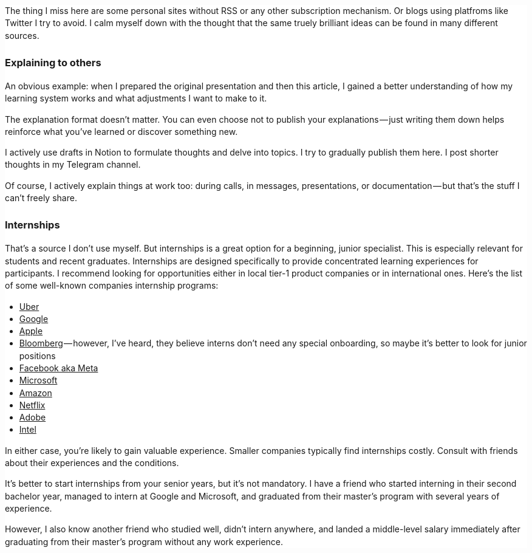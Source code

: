 The thing I miss here are some personal sites without RSS or any other subscription mechanism. Or blogs using platfroms like Twitter I try to avoid. I calm myself down with the thought that the same truely brilliant ideas can be found in many different sources.

### Explaining to others

An obvious example: when I prepared the original presentation and then this article, I gained a better understanding of how my learning system works and what adjustments I want to make to it.

The explanation format doesn’t matter. You can even choose not to publish your explanations — just writing them down helps reinforce what you’ve learned or discover something new.

I actively use drafts in Notion to formulate thoughts and delve into topics. I try to gradually publish them here. I post shorter thoughts in my Telegram channel.

Of course, I actively explain things at work too: during calls, in messages, presentations, or documentation — but that’s the stuff I can’t freely share.

### Internships

That’s a source I don’t use myself. But internships is a great option for a beginning, junior specialist. This is especially relevant for students and recent graduates. Internships are designed specifically to provide concentrated learning experiences for participants. I recommend looking for opportunities either in local tier-1 product companies or in international ones. Here’s the list of some well-known companies internship programs:

-   [Uber](https://www.uber.com/us/en/careers/teams/university/)
-   [Google](https://buildyourfuture.withgoogle.com/internships)
-   [Apple](https://jobs.apple.com/en-us/search?team=internships-STDNT-INTRN)
-   [Bloomberg](https://www.bloomberg.com/company/careers/early-career/internships-at-bloomberg/) — however, I’ve heard, they believe interns don’t need any special onboarding, so maybe it’s better to look for junior positions
-   [Facebook aka Meta](https://www.metacareers.com/careerprograms/students/?p[teams][0]=Internship%20-%20Engineering%2C%20Tech%20%26%20Design&p[teams][1]=Internship%20-%20Business&p[teams][2]=Internship%20-%20PhD&p[teams][3]=University%20Grad%20-%20PhD%20%26%20Postdoc&p[teams][4]=University%20Grad%20-%20Engineering%2C%20Tech%20%26%20Design&p[teams][5]=University%20Grad%20-%20Business&teams[0]=Internship%20-%20Engineering%2C%20Tech%20%26%20Design&teams[1]=Internship%20-%20Business&teams[2]=Internship%20-%20PhD&teams[3]=University%20Grad%20-%20PhD%20%26%20Postdoc&teams[4]=University%20Grad%20-%20Engineering%2C%20Tech%20%26%20Design&teams[5]=University%20Grad%20-%20Business)
-   [Microsoft](https://careers.microsoft.com/v2/global/en/students)
-   [Amazon](https://www.amazon.jobs/content/en/career-programs/student-programs/internships-for-students)
-   [Netflix](https://jobs.netflix.com/intern-program)
-   [Adobe](https://careers.adobe.com/us/en/search-results?qkexperienceLevel=University%20Intern)
-   [Intel](https://careers.adobe.com/us/en/search-results?qkexperienceLevel=University%20Intern)

In either case, you’re likely to gain valuable experience. Smaller companies typically find internships costly. Consult with friends about their experiences and the conditions.

It’s better to start internships from your senior years, but it’s not mandatory. I have a friend who started interning in their second bachelor year, managed to intern at Google and Microsoft, and graduated from their master’s program with several years of experience.

However, I also know another friend who studied well, didn’t intern anywhere, and landed a middle-level salary immediately after graduating from their master’s program without any work experience.
